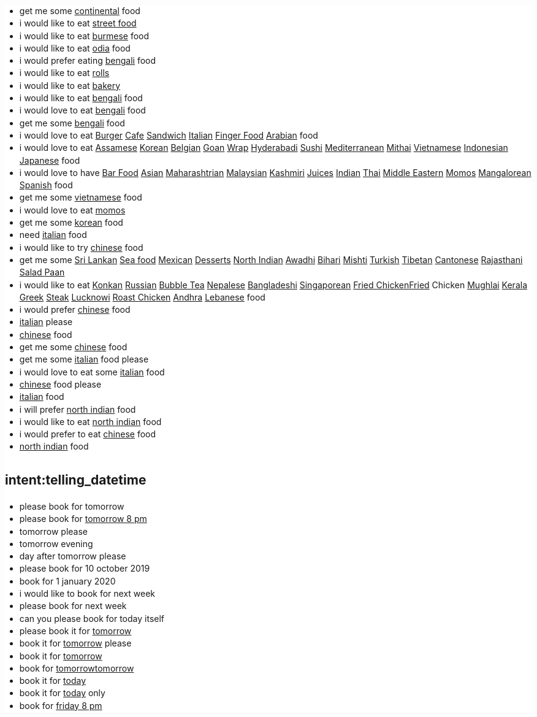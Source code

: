 - get me some [continental](cuisine) food
- i would like to eat [street food](cuisine)
- i would like to eat [burmese](cuisine) food
- i would like to eat [odia](cuisine) food
- i would prefer eating [bengali](cuisine) food
- i would like to eat [rolls](cuisine)
- i would like to eat [bakery](cuisine)
- i would like to eat [bengali](cuisine) food
- i would love to eat [bengali](cuisine) food
- get me some [bengali](cuisine) food
- i would love to eat [Burger](cuisine) [Cafe](cuisine) [Sandwich](cuisine) [Italian](cuisine) [Finger Food](cuisine) [Arabian](cuisine) food
- i would love to eat [Assamese](cuisine) [Korean](cuisine) [Belgian](cuisine)  [Goan](cuisine) [Wrap](cuisine) [Hyderabadi](cuisine) [Sushi](cuisine) [Mediterranean](cuisine) [Mithai](cuisine) [Vietnamese](cuisine) [Indonesian](cuisine) [Japanese](cuisine) food
- i would love to have [ Bar Food](cuisine) [Asian](cuisine) [Maharashtrian](cuisine) [Malaysian](cuisine) [Kashmiri](cuisine) [Juices](cuisine) [Indian](cuisine) [Thai](cuisine) [Middle Eastern](cuisine) [Momos](cuisine:chinese) [Mangalorean](cuisine) [Spanish](cuisine) food
- get me some [vietnamese](cuisine) food
- i would love to eat [momos](cuisine:chinese)
- get me some [korean](cuisine) food
- need [italian](cuisine) food
- i would like to try [chinese](cuisine) food
- get me some [Sri Lankan](cuisine) [Sea food](cuisine) [Mexican](cuisine) [Desserts](cuisine) [North Indian](cuisine) [Awadhi](cuisine) [Bihari](cuisine) [Mishti](cuisine) [Turkish](cuisine) [Tibetan](cuisine) [Cantonese](cuisine) [Rajasthani](cuisine) [Salad  ](cuisine)[Paan](cuisine)
- i would like to eat [Konkan](cuisine) [Russian](cuisine) [Bubble Tea](cuisine) [Nepalese](cuisine) [Bangladeshi](cuisine) [Singaporean](cuisine) [Fried Chicken](cuisine)[Fried](category) Chicken [Mughlai](cuisine) [Kerala](cuisine) [Greek](cuisine) [Steak](cuisine) [Lucknowi](cuisine) [Roast Chicken](cuisine) [Andhra](cuisine) [Lebanese](cuisine) food
- i would prefer [chinese](cuisine) food
- [italian](cuisine) please
- [chinese](cuisine) food
- get me some [chinese](cuisine) food
- get me some [italian](cuisine) food please
- i would love to eat some [italian](cuisine) food
- [chinese](cuisine) food please
- [italian](cuisine) food
- i will prefer [north indian](cuisine) food
- i would like to eat [north indian](cuisine) food
- i would prefer to eat [chinese](cuisine) food
- [north indian](cuisine) food

## intent:telling_datetime
- please book for tomorrow
- please book for [tomorrow 8 pm](time:2019-10-02T20:00:00.000+00:00)
- tomorrow please
- tomorrow evening
- day after tomorrow please
- please book for 10 october 2019
- book for 1 january 2020
- i would like to book for next week
- please book for next week
- can you please book for today itself
- please book it for [tomorrow](time:2019-10-02T00:00:00.000+00:00)
- book it for [tomorrow](time:2019-10-02T00:00:00.000+00:00) please
- book it for [tomorrow](time:2019-10-03T00:00:00.000+00:00)
- book for [tomorrow](time:2019-10-03T00:00:00.000+00:00)[tomorrow](time:2019-10-04T00:00:00.000+00:00)
- book it for [today](time:2019-10-03T00:00:00.000+00:00)
- book it for [today](time:2019-10-03T00:00:00.000+00:00) only
- book for [friday 8 pm](time:2019-10-04T20:00:00.000+00:00)
